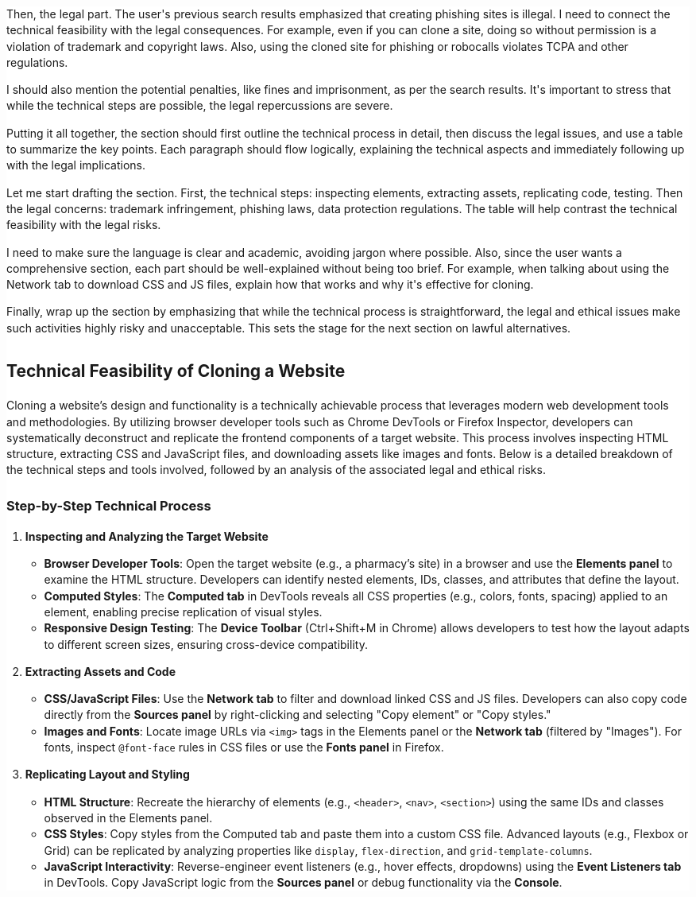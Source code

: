 Then, the legal part. The user's previous search results emphasized that creating phishing sites is illegal. I need to connect the technical feasibility with the legal consequences. For example, even if you can clone a site, doing so without permission is a violation of trademark and copyright laws. Also, using the cloned site for phishing or robocalls violates TCPA and other regulations.

I should also mention the potential penalties, like fines and imprisonment, as per the search results. It's important to stress that while the technical steps are possible, the legal repercussions are severe.

Putting it all together, the section should first outline the technical process in detail, then discuss the legal issues, and use a table to summarize the key points. Each paragraph should flow logically, explaining the technical aspects and immediately following up with the legal implications.

Let me start drafting the section. First, the technical steps: inspecting elements, extracting assets, replicating code, testing. Then the legal concerns: trademark infringement, phishing laws, data protection regulations. The table will help contrast the technical feasibility with the legal risks.

I need to make sure the language is clear and academic, avoiding jargon where possible. Also, since the user wants a comprehensive section, each part should be well-explained without being too brief. For example, when talking about using the Network tab to download CSS and JS files, explain how that works and why it's effective for cloning.

Finally, wrap up the section by emphasizing that while the technical process is straightforward, the legal and ethical issues make such activities highly risky and unacceptable. This sets the stage for the next section on lawful alternatives.
</think>

## Technical Feasibility of Cloning a Website  

Cloning a website’s design and functionality is a technically achievable process that leverages modern web development tools and methodologies. By utilizing browser developer tools such as Chrome DevTools or Firefox Inspector, developers can systematically deconstruct and replicate the frontend components of a target website. This process involves inspecting HTML structure, extracting CSS and JavaScript files, and downloading assets like images and fonts. Below is a detailed breakdown of the technical steps and tools involved, followed by an analysis of the associated legal and ethical risks.  

### **Step-by-Step Technical Process**  

1. **Inspecting and Analyzing the Target Website**  
   - **Browser Developer Tools**: Open the target website (e.g., a pharmacy’s site) in a browser and use the **Elements panel** to examine the HTML structure. Developers can identify nested elements, IDs, classes, and attributes that define the layout.  
   - **Computed Styles**: The **Computed tab** in DevTools reveals all CSS properties (e.g., colors, fonts, spacing) applied to an element, enabling precise replication of visual styles.  
   - **Responsive Design Testing**: The **Device Toolbar** (Ctrl+Shift+M in Chrome) allows developers to test how the layout adapts to different screen sizes, ensuring cross-device compatibility.  

2. **Extracting Assets and Code**  
   - **CSS/JavaScript Files**: Use the **Network tab** to filter and download linked CSS and JS files. Developers can also copy code directly from the **Sources panel** by right-clicking and selecting "Copy element" or "Copy styles."  
   - **Images and Fonts**: Locate image URLs via `<img>` tags in the Elements panel or the **Network tab** (filtered by "Images"). For fonts, inspect `@font-face` rules in CSS files or use the **Fonts panel** in Firefox.  

3. **Replicating Layout and Styling**  
   - **HTML Structure**: Recreate the hierarchy of elements (e.g., `<header>`, `<nav>`, `<section>`) using the same IDs and classes observed in the Elements panel.  
   - **CSS Styles**: Copy styles from the Computed tab and paste them into a custom CSS file. Advanced layouts (e.g., Flexbox or Grid) can be replicated by analyzing properties like `display`, `flex-direction`, and `grid-template-columns`.  
   - **JavaScript Interactivity**: Reverse-engineer event listeners (e.g., hover effects, dropdowns) using the **Event Listeners tab** in DevTools. Copy JavaScript logic from the **Sources panel** or debug functionality via the **Console**.  
